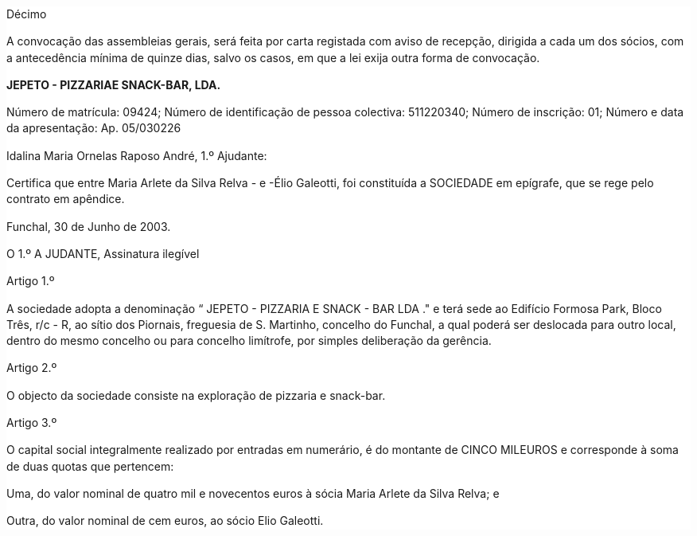 
Décimo


A convocação das assembleias gerais, será feita por carta
registada com aviso de recepção, dirigida a cada um dos
sócios, com a antecedência mínima de quinze dias, salvo os
casos, em que a lei exija outra forma de convocação.


**JEPETO - PIZZARIAE SNACK-BAR, LDA.**


Número de matrícula: 09424;
Número de identificação de pessoa colectiva: 511220340;
Número de inscrição: 01;
Número e data da apresentação: Ap. 05/030226


Idalina Maria Ornelas Raposo André, 1.º Ajudante:


Certifica que entre Maria Arlete da Silva Relva - e -Élio
Galeotti, foi constituída a SOCIEDADE em epígrafe, que se
rege pelo contrato em apêndice.


Funchal, 30 de Junho de 2003.


O 1.º A JUDANTE, Assinatura ilegível


Artigo 1.º


A sociedade adopta a denominação “ JEPETO - PIZZARIA E
SNACK - BAR LDA ." e terá sede ao Edifício Formosa Park,
Bloco Três, r/c - R, ao sítio dos Piornais, freguesia de S.
Martinho, concelho do Funchal, a qual poderá ser deslocada
para outro local, dentro do mesmo concelho ou para
concelho limítrofe, por simples deliberação da gerência.


Artigo 2.º


O objecto da sociedade consiste na exploração de pizzaria
e snack-bar.



Artigo 3.º


O capital social integralmente realizado por entradas em
numerário, é do montante de CINCO MILEUROS e corresponde
à soma de duas quotas que pertencem:

  Uma, do valor nominal de quatro mil e novecentos
euros à sócia Maria Arlete da Silva Relva; e

  Outra, do valor nominal de cem euros, ao sócio Elio
Galeotti.

